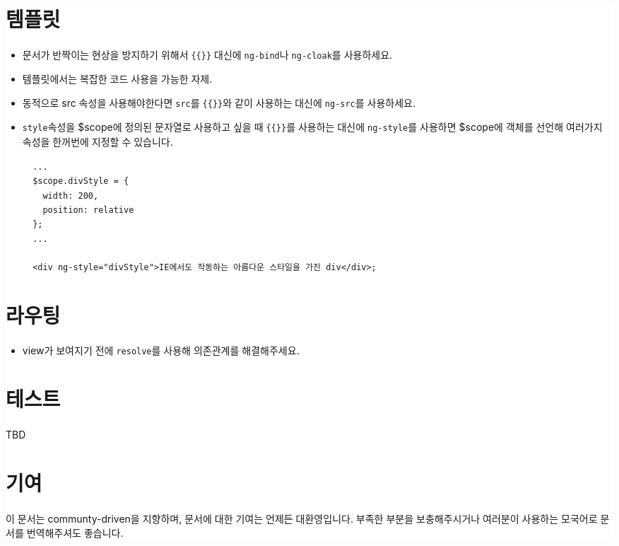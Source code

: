템플릿
======

* 문서가 반짝이는 현상을 방지하기 위해서 `{{}}` 대신에 `ng-bind`나 `ng-cloak`를 사용하세요.
* 템플릿에서는 복잡한 코드 사용을 가능한 자제.
* 동적으로 src 속성을 사용해야한다면 `src`를 `{{}}`와 같이 사용하는 대신에 `ng-src`를 사용하세요.
* `style`속성을 $scope에 정의된 문자열로 사용하고 싶을 때 `{{}}`를 사용하는 대신에 `ng-style`를 사용하면 $scope에 객체를 선언해 여러가지 속성을 한꺼번에 지정할 수 있습니다.

        ...
        $scope.divStyle = {
          width: 200,
          position: relative
        };
        ...

        <div ng-style="divStyle">IE에서도 작동하는 아름다운 스타일을 가진 div</div>;

라우팅
======

* view가 보여지기 전에 `resolve`를 사용해 의존관계를 해결해주세요.

테스트
======

TBD

기여
====

이 문서는 communty-driven을 지향하며, 문서에 대한 기여는 언제든 대환영입니다.
부족한 부분을 보충해주시거나 여러분이 사용하는 모국어로 문서를 번역해주셔도 좋습니다.
